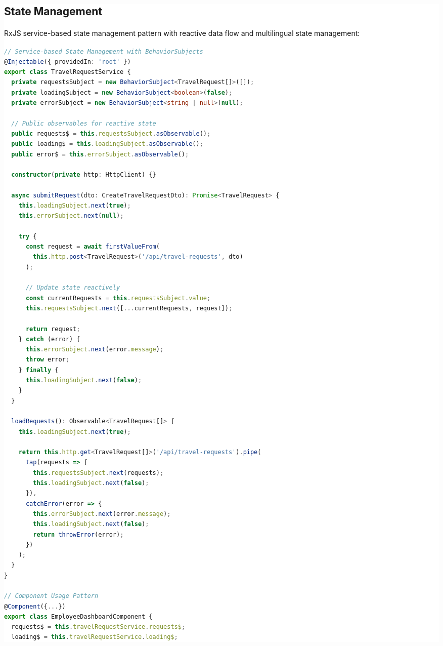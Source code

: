 ## State Management

RxJS service-based state management pattern with reactive data flow and multilingual state management:

```typescript
// Service-based State Management with BehaviorSubjects
@Injectable({ providedIn: 'root' })
export class TravelRequestService {
  private requestsSubject = new BehaviorSubject<TravelRequest[]>([]);
  private loadingSubject = new BehaviorSubject<boolean>(false);
  private errorSubject = new BehaviorSubject<string | null>(null);

  // Public observables for reactive state
  public requests$ = this.requestsSubject.asObservable();
  public loading$ = this.loadingSubject.asObservable();
  public error$ = this.errorSubject.asObservable();

  constructor(private http: HttpClient) {}

  async submitRequest(dto: CreateTravelRequestDto): Promise<TravelRequest> {
    this.loadingSubject.next(true);
    this.errorSubject.next(null);
    
    try {
      const request = await firstValueFrom(
        this.http.post<TravelRequest>('/api/travel-requests', dto)
      );
      
      // Update state reactively
      const currentRequests = this.requestsSubject.value;
      this.requestsSubject.next([...currentRequests, request]);
      
      return request;
    } catch (error) {
      this.errorSubject.next(error.message);
      throw error;
    } finally {
      this.loadingSubject.next(false);
    }
  }

  loadRequests(): Observable<TravelRequest[]> {
    this.loadingSubject.next(true);
    
    return this.http.get<TravelRequest[]>('/api/travel-requests').pipe(
      tap(requests => {
        this.requestsSubject.next(requests);
        this.loadingSubject.next(false);
      }),
      catchError(error => {
        this.errorSubject.next(error.message);
        this.loadingSubject.next(false);
        return throwError(error);
      })
    );
  }
}

// Component Usage Pattern
@Component({...})
export class EmployeeDashboardComponent {
  requests$ = this.travelRequestService.requests$;
  loading$ = this.travelRequestService.loading$;
```